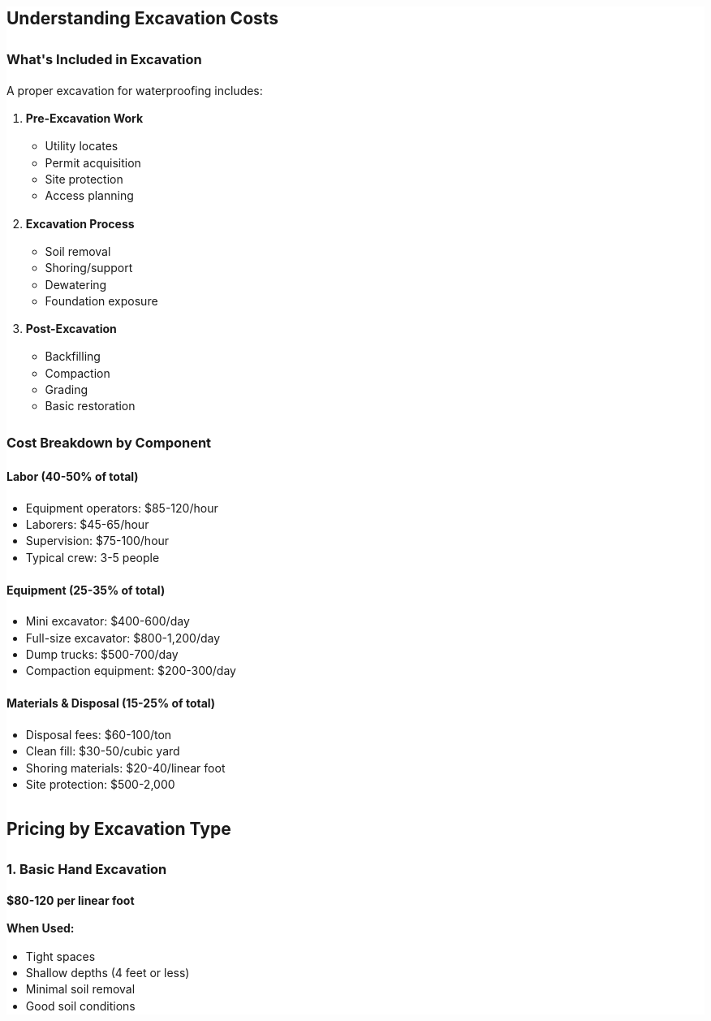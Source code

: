 ## Understanding Excavation Costs

### What's Included in Excavation

A proper excavation for waterproofing includes:

1. **Pre-Excavation Work**
   - Utility locates
   - Permit acquisition
   - Site protection
   - Access planning

2. **Excavation Process**
   - Soil removal
   - Shoring/support
   - Dewatering
   - Foundation exposure

3. **Post-Excavation**
   - Backfilling
   - Compaction
   - Grading
   - Basic restoration

### Cost Breakdown by Component

#### Labor (40-50% of total)
- Equipment operators: $85-120/hour
- Laborers: $45-65/hour
- Supervision: $75-100/hour
- Typical crew: 3-5 people

#### Equipment (25-35% of total)
- Mini excavator: $400-600/day
- Full-size excavator: $800-1,200/day
- Dump trucks: $500-700/day
- Compaction equipment: $200-300/day

#### Materials & Disposal (15-25% of total)
- Disposal fees: $60-100/ton
- Clean fill: $30-50/cubic yard
- Shoring materials: $20-40/linear foot
- Site protection: $500-2,000

## Pricing by Excavation Type

### 1. Basic Hand Excavation
**$80-120 per linear foot**

**When Used:**
- Tight spaces
- Shallow depths (4 feet or less)
- Minimal soil removal
- Good soil conditions
